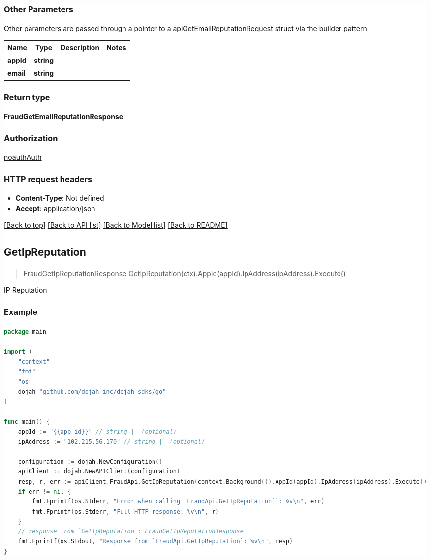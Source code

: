 ### Other Parameters

Other parameters are passed through a pointer to a apiGetEmailReputationRequest struct via the builder pattern


Name | Type | Description  | Notes
------------- | ------------- | ------------- | -------------
 **appId** | **string** |  | 
 **email** | **string** |  | 

### Return type

[**FraudGetEmailReputationResponse**](FraudGetEmailReputationResponse.md)

### Authorization

[noauthAuth](../README.md#noauthAuth)

### HTTP request headers

- **Content-Type**: Not defined
- **Accept**: application/json

[[Back to top]](#) [[Back to API list]](../README.md#documentation-for-api-endpoints)
[[Back to Model list]](../README.md#documentation-for-models)
[[Back to README]](../README.md)


## GetIpReputation

> FraudGetIpReputationResponse GetIpReputation(ctx).AppId(appId).IpAddress(ipAddress).Execute()

IP Reputation

### Example

```go
package main

import (
    "context"
    "fmt"
    "os"
    dojah "github.com/dojah-inc/dojah-sdks/go"
)

func main() {
    appId := "{{app_id}}" // string |  (optional)
    ipAddress := "102.215.56.170" // string |  (optional)

    configuration := dojah.NewConfiguration()
    apiClient := dojah.NewAPIClient(configuration)
    resp, r, err := apiClient.FraudApi.GetIpReputation(context.Background()).AppId(appId).IpAddress(ipAddress).Execute()
    if err != nil {
        fmt.Fprintf(os.Stderr, "Error when calling `FraudApi.GetIpReputation``: %v\n", err)
        fmt.Fprintf(os.Stderr, "Full HTTP response: %v\n", r)
    }
    // response from `GetIpReputation`: FraudGetIpReputationResponse
    fmt.Fprintf(os.Stdout, "Response from `FraudApi.GetIpReputation`: %v\n", resp)
}
```
